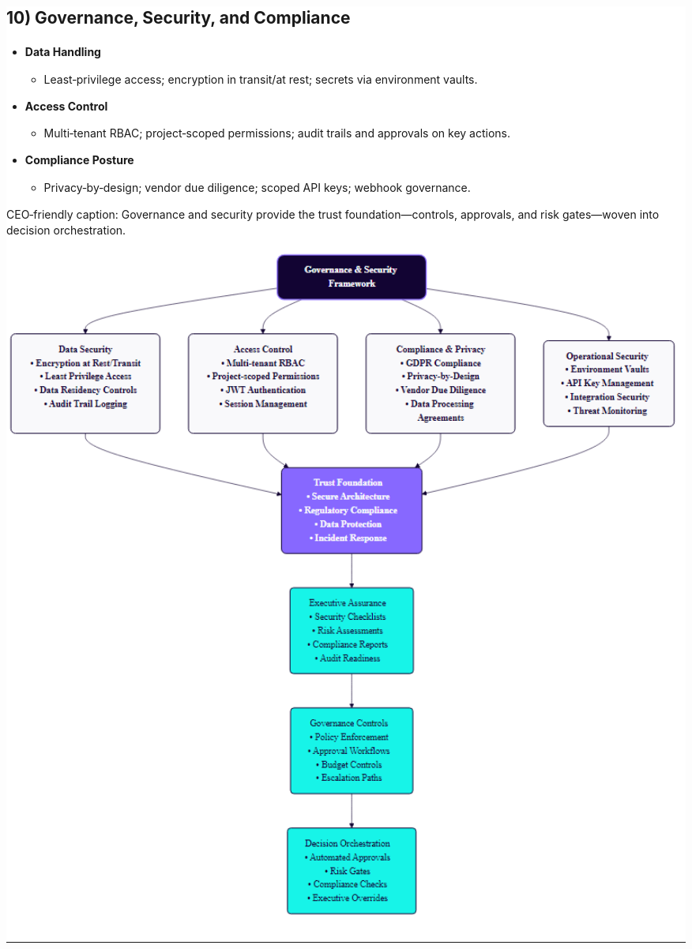 
## 10) Governance, Security, and Compliance

- **Data Handling**
  - Least‑privilege access; encryption in transit/at rest; secrets via environment vaults.

- **Access Control**
  - Multi‑tenant RBAC; project‑scoped permissions; audit trails and approvals on key actions.

- **Compliance Posture**
  - Privacy‑by‑design; vendor due diligence; scoped API keys; webhook governance.

CEO‑friendly caption: Governance and security provide the trust foundation—controls, approvals, and risk gates—woven into decision orchestration.

<p style="text-align:center;"><img src="./png/exec-governance-security.png" alt="Governance & Security Framework" style="max-width: 900px; width: 100%; height: auto;" /></p>

---